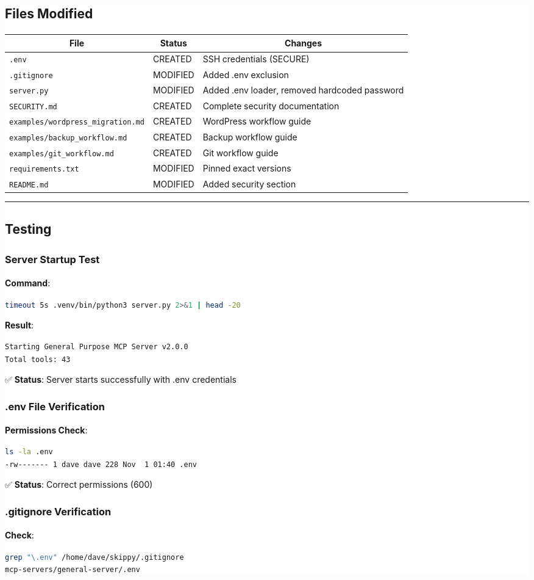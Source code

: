 
## Files Modified

| File | Status | Changes |
|------|--------|---------|
| `.env` | CREATED | SSH credentials (SECURE) |
| `.gitignore` | MODIFIED | Added .env exclusion |
| `server.py` | MODIFIED | Added .env loader, removed hardcoded password |
| `SECURITY.md` | CREATED | Complete security documentation |
| `examples/wordpress_migration.md` | CREATED | WordPress workflow guide |
| `examples/backup_workflow.md` | CREATED | Backup workflow guide |
| `examples/git_workflow.md` | CREATED | Git workflow guide |
| `requirements.txt` | MODIFIED | Pinned exact versions |
| `README.md` | MODIFIED | Added security section |

---

## Testing

### Server Startup Test

**Command**:
```bash
timeout 5s .venv/bin/python3 server.py 2>&1 | head -20
```

**Result**:
```
Starting General Purpose MCP Server v2.0.0
Total tools: 43
```

✅ **Status**: Server starts successfully with .env credentials

### .env File Verification

**Permissions Check**:
```bash
ls -la .env
-rw------- 1 dave dave 228 Nov  1 01:40 .env
```

✅ **Status**: Correct permissions (600)

### .gitignore Verification

**Check**:
```bash
grep "\.env" /home/dave/skippy/.gitignore
mcp-servers/general-server/.env
```
